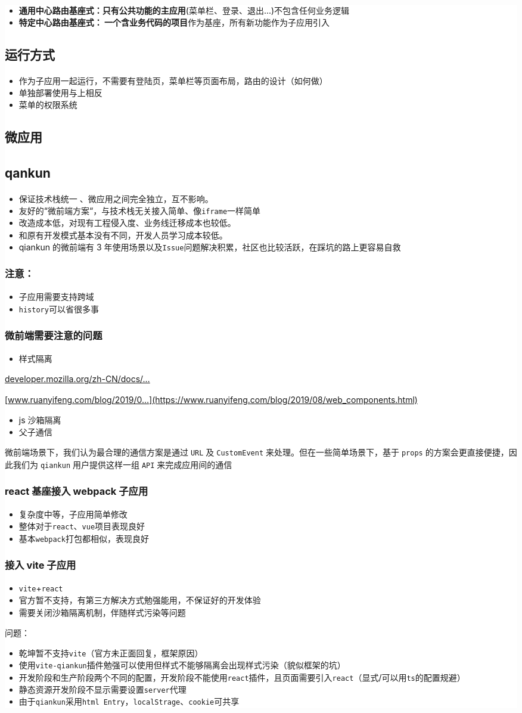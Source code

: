 - **通用中心路由基座式：只有公共功能的主应用**(菜单栏、登录、退出...)不包含任何业务逻辑
- **特定中心路由基座式： 一个含业务代码的项目**作为基座，所有新功能作为子应用引入

## 运行方式

- 作为子应用一起运行，不需要有登陆页，菜单栏等页面布局，路由的设计（如何做）
- 单独部署使用与上相反
- 菜单的权限系统

## 微应用

## qankun

- 保证技术栈统一 、微应用之间完全独立，互不影响。
- 友好的“微前端方案“，与技术栈无关接入简单、像`iframe`一样简单
- 改造成本低，对现有工程侵入度、业务线迁移成本也较低。
- 和原有开发模式基本没有不同，开发人员学习成本较低。
- qiankun 的微前端有 3 年使用场景以及`Issue`问题解决积累，社区也比较活跃，在踩坑的路上更容易自救

### 注意：

- 子应用需要支持跨域
- `history`可以省很多事

### 微前端需要注意的问题

- 样式隔离

[developer.mozilla.org/zh-CN/docs/…](https://developer.mozilla.org/zh-CN/docs/Web/Web_Components/Using_shadow_DOM)

[www.ruanyifeng.com/blog/2019/0…](https://www.ruanyifeng.com/blog/2019/08/web_components.html)

- js 沙箱隔离
- 父子通信

微前端场景下，我们认为最合理的通信方案是通过 `URL` 及 `CustomEvent` 来处理。但在一些简单场景下，基于 `props` 的方案会更直接便捷，因此我们为 `qiankun` 用户提供这样一组 `API` 来完成应用间的通信

### react 基座接入 webpack 子应用

- 复杂度中等，子应用简单修改
- 整体对于`react`、`vue`项目表现良好
- 基本`webpack`打包都相似，表现良好

### 接入 vite 子应用

- `vite`+`react`
- 官方暂不支持，有第三方解决方式勉强能用，不保证好的开发体验
- 需要关闭沙箱隔离机制，伴随样式污染等问题

问题：

- 乾坤暂不支持`vite`（官方未正面回复，框架原因）
- 使用`vite-qiankun`插件勉强可以使用但样式不能够隔离会出现样式污染（貌似框架的坑）
- 开发阶段和生产阶段两个不同的配置，开发阶段不能使用`react`插件，且页面需要引入`react`（显式/可以用`ts`的配置规避）
- 静态资源开发阶段不显示需要设置`server`代理
- 由于`qiankun`采用`html Entry`，`localStrage`、`cookie`可共享
